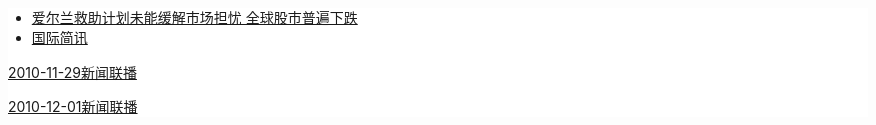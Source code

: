 * [爱尔兰救助计划未能缓解市场担忧 全球股市普遍下跌](#爱尔兰救助计划未能缓解市场担忧-全球股市普遍下跌)
* [国际简讯](#国际简讯)






[2010-11-29新闻联播](/xinwenlianbo/20101129)


[2010-12-01新闻联播](/xinwenlianbo/20101201)



